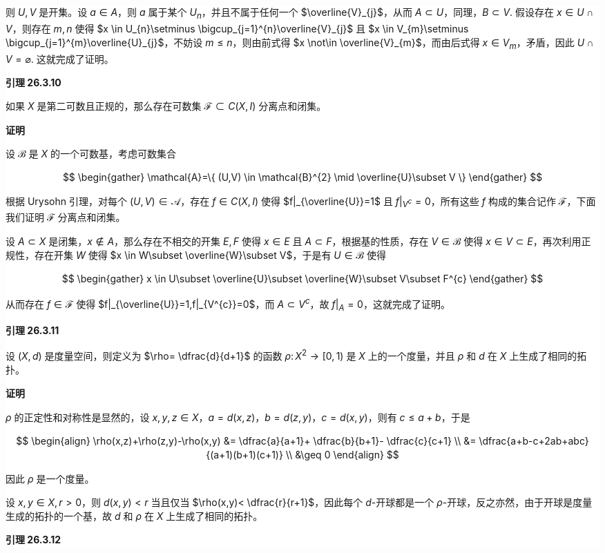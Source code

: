 则 $U,V$ 是开集。设 $a \in A$，则 $a$ 属于某个 $U_{n}$，并且不属于任何一个 $\overline{V}_{j}$，从而 $A\subset U$，同理，$B\subset V$. 假设存在 $x \in U\cap V$，则存在 $m,n$ 使得 $x \in U_{n}\setminus \bigcup_{j=1}^{n}\overline{V}_{j}$ 且 $x \in V_{m}\setminus \bigcup_{j=1}^{m}\overline{U}_{j}$，不妨设 $m\leq n$，则由前式得 $x \not\in \overline{V}_{m}$，而由后式得 $x \in V_{m}$，矛盾，因此 $U\cap V=\varnothing$. 这就完成了证明。

**引理 26.3.10**

如果 $X$ 是第二可数且正规的，那么存在可数集 $\mathcal{F}\subset C(X,I)$ 分离点和闭集。

**证明**

设 $\mathcal{B}$ 是 $X$ 的一个可数基，考虑可数集合

$$
\begin{gather}
\mathcal{A}=\{ (U,V) \in \mathcal{B}^{2} \mid \overline{U}\subset V \}
\end{gather}
$$

根据 Urysohn 引理，对每个 $(U,V)\in \mathcal{A}$，存在 $f \in C(X,I)$ 使得 $f|_{\overline{U}}=1$ 且 $f|_{V^{c}}=0$，所有这些 $f$ 构成的集合记作 $\mathcal{F}$，下面我们证明 $\mathcal{F}$ 分离点和闭集。

设 $A\subset X$ 是闭集，$x \not\in A$，那么存在不相交的开集 $E,F$ 使得 $x \in E$ 且 $A\subset F$，根据基的性质，存在 $V \in \mathcal{B}$ 使得 $x \in V\subset E$，再次利用正规性，存在开集 $W$ 使得 $x \in W\subset \overline{W}\subset V$，于是有 $U \in \mathcal{B}$ 使得

$$
\begin{gather}
x \in U\subset \overline{U}\subset \overline{W}\subset V\subset F^{c}
\end{gather}
$$

从而存在 $f \in \mathcal{F}$ 使得 $f|_{\overline{U}}=1,f|_{V^{c}}=0$，而 $A\subset V^{c}$，故 $f|_{A}=0$，这就完成了证明。

**引理 26.3.11**

设 $(X,d)$ 是度量空间，则定义为 $\rho= \dfrac{d}{d+1}$ 的函数 $\rho\colon X^{2}\to[0,1)$ 是 $X$ 上的一个度量，并且 $\rho$ 和 $d$ 在 $X$ 上生成了相同的拓扑。

**证明**

$\rho$ 的正定性和对称性是显然的，设 $x,y,z \in X$，$a=d(x,z)$，$b=d(z,y)$，$c=d(x,y)$，则有 $c\leq a+b$，于是

$$
\begin{align}
\rho(x,z)+\rho(z,y)-\rho(x,y) &= \dfrac{a}{a+1}+ \dfrac{b}{b+1}- \dfrac{c}{c+1} \\
&= \dfrac{a+b-c+2ab+abc}{(a+1)(b+1)(c+1)} \\
&\geq 0
\end{align}
$$

因此 $\rho$ 是一个度量。

设 $x,y \in X,r>0$，则 $d(x,y)<r$ 当且仅当 $\rho(x,y)< \dfrac{r}{r+1}$，因此每个 $d$-开球都是一个 $\rho$-开球，反之亦然，由于开球是度量生成的拓扑的一个基，故 $d$ 和 $\rho$ 在 $X$ 上生成了相同的拓扑。

**引理 26.3.12**
